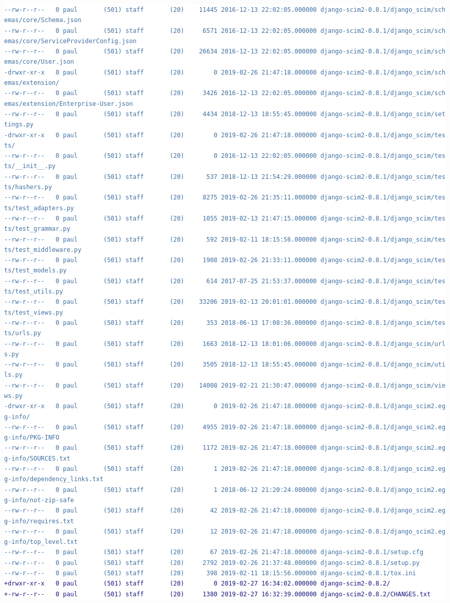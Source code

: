 ```diff
--rw-r--r--   0 paul       (501) staff       (20)    11445 2016-12-13 22:02:05.000000 django-scim2-0.8.1/django_scim/schemas/core/Schema.json
--rw-r--r--   0 paul       (501) staff       (20)     6571 2016-12-13 22:02:05.000000 django-scim2-0.8.1/django_scim/schemas/core/ServiceProviderConfig.json
--rw-r--r--   0 paul       (501) staff       (20)    26634 2016-12-13 22:02:05.000000 django-scim2-0.8.1/django_scim/schemas/core/User.json
-drwxr-xr-x   0 paul       (501) staff       (20)        0 2019-02-26 21:47:18.000000 django-scim2-0.8.1/django_scim/schemas/extension/
--rw-r--r--   0 paul       (501) staff       (20)     3426 2016-12-13 22:02:05.000000 django-scim2-0.8.1/django_scim/schemas/extension/Enterprise-User.json
--rw-r--r--   0 paul       (501) staff       (20)     4434 2018-12-13 18:55:45.000000 django-scim2-0.8.1/django_scim/settings.py
-drwxr-xr-x   0 paul       (501) staff       (20)        0 2019-02-26 21:47:18.000000 django-scim2-0.8.1/django_scim/tests/
--rw-r--r--   0 paul       (501) staff       (20)        0 2016-12-13 22:02:05.000000 django-scim2-0.8.1/django_scim/tests/__init__.py
--rw-r--r--   0 paul       (501) staff       (20)      537 2018-12-13 21:54:29.000000 django-scim2-0.8.1/django_scim/tests/hashers.py
--rw-r--r--   0 paul       (501) staff       (20)     8275 2019-02-26 21:35:11.000000 django-scim2-0.8.1/django_scim/tests/test_adapters.py
--rw-r--r--   0 paul       (501) staff       (20)     1055 2019-02-13 21:47:15.000000 django-scim2-0.8.1/django_scim/tests/test_grammar.py
--rw-r--r--   0 paul       (501) staff       (20)      592 2019-02-11 18:15:56.000000 django-scim2-0.8.1/django_scim/tests/test_middleware.py
--rw-r--r--   0 paul       (501) staff       (20)     1908 2019-02-26 21:33:11.000000 django-scim2-0.8.1/django_scim/tests/test_models.py
--rw-r--r--   0 paul       (501) staff       (20)      614 2017-07-25 21:53:37.000000 django-scim2-0.8.1/django_scim/tests/test_utils.py
--rw-r--r--   0 paul       (501) staff       (20)    33206 2019-02-13 20:01:01.000000 django-scim2-0.8.1/django_scim/tests/test_views.py
--rw-r--r--   0 paul       (501) staff       (20)      353 2018-06-13 17:08:36.000000 django-scim2-0.8.1/django_scim/tests/urls.py
--rw-r--r--   0 paul       (501) staff       (20)     1663 2018-12-13 18:01:06.000000 django-scim2-0.8.1/django_scim/urls.py
--rw-r--r--   0 paul       (501) staff       (20)     3505 2018-12-13 18:55:45.000000 django-scim2-0.8.1/django_scim/utils.py
--rw-r--r--   0 paul       (501) staff       (20)    14008 2019-02-21 21:30:47.000000 django-scim2-0.8.1/django_scim/views.py
-drwxr-xr-x   0 paul       (501) staff       (20)        0 2019-02-26 21:47:18.000000 django-scim2-0.8.1/django_scim2.egg-info/
--rw-r--r--   0 paul       (501) staff       (20)     4955 2019-02-26 21:47:18.000000 django-scim2-0.8.1/django_scim2.egg-info/PKG-INFO
--rw-r--r--   0 paul       (501) staff       (20)     1172 2019-02-26 21:47:18.000000 django-scim2-0.8.1/django_scim2.egg-info/SOURCES.txt
--rw-r--r--   0 paul       (501) staff       (20)        1 2019-02-26 21:47:18.000000 django-scim2-0.8.1/django_scim2.egg-info/dependency_links.txt
--rw-r--r--   0 paul       (501) staff       (20)        1 2018-06-12 21:20:24.000000 django-scim2-0.8.1/django_scim2.egg-info/not-zip-safe
--rw-r--r--   0 paul       (501) staff       (20)       42 2019-02-26 21:47:18.000000 django-scim2-0.8.1/django_scim2.egg-info/requires.txt
--rw-r--r--   0 paul       (501) staff       (20)       12 2019-02-26 21:47:18.000000 django-scim2-0.8.1/django_scim2.egg-info/top_level.txt
--rw-r--r--   0 paul       (501) staff       (20)       67 2019-02-26 21:47:18.000000 django-scim2-0.8.1/setup.cfg
--rw-r--r--   0 paul       (501) staff       (20)     2792 2019-02-26 21:37:48.000000 django-scim2-0.8.1/setup.py
--rw-r--r--   0 paul       (501) staff       (20)      398 2019-02-11 18:15:56.000000 django-scim2-0.8.1/tox.ini
+drwxr-xr-x   0 paul       (501) staff       (20)        0 2019-02-27 16:34:02.000000 django-scim2-0.8.2/
+-rw-r--r--   0 paul       (501) staff       (20)     1380 2019-02-27 16:32:39.000000 django-scim2-0.8.2/CHANGES.txt
```